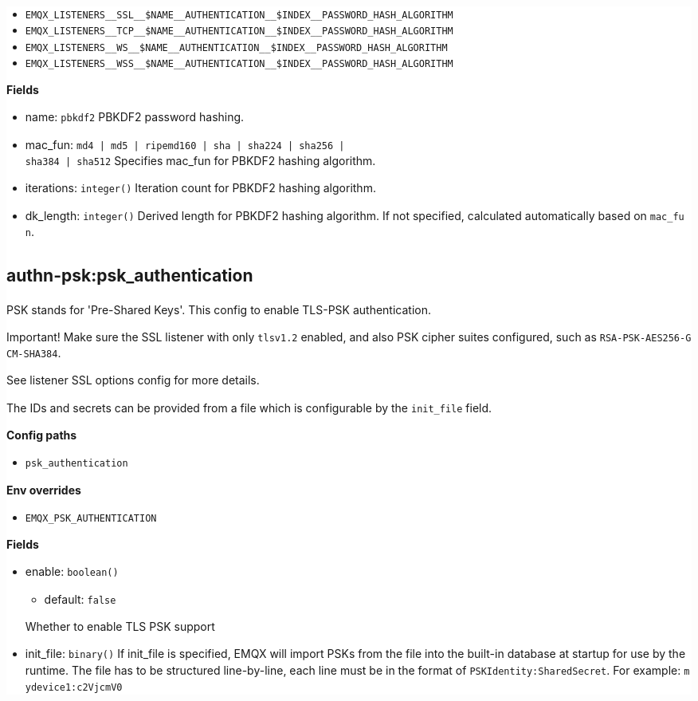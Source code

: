  - <code>EMQX_LISTENERS__SSL__$NAME__AUTHENTICATION__$INDEX__PASSWORD_HASH_ALGORITHM</code>
 - <code>EMQX_LISTENERS__TCP__$NAME__AUTHENTICATION__$INDEX__PASSWORD_HASH_ALGORITHM</code>
 - <code>EMQX_LISTENERS__WS__$NAME__AUTHENTICATION__$INDEX__PASSWORD_HASH_ALGORITHM</code>
 - <code>EMQX_LISTENERS__WSS__$NAME__AUTHENTICATION__$INDEX__PASSWORD_HASH_ALGORITHM</code>


**Fields**

- name: <code>pbkdf2</code>
  PBKDF2 password hashing.

- mac_fun: <code>md4 | md5 | ripemd160 | sha | sha224 | sha256 | sha384 | sha512</code>
  Specifies mac_fun for PBKDF2 hashing algorithm.

- iterations: <code>integer()</code>
  Iteration count for PBKDF2 hashing algorithm.

- dk_length: <code>integer()</code>
  Derived length for PBKDF2 hashing algorithm. If not specified, calculated automatically based on `mac_fun`.


## authn-psk:psk_authentication <a id='authn-psk-psk_authentication'></a>
PSK stands for 'Pre-Shared Keys'.
This config to enable TLS-PSK authentication.

Important! Make sure the SSL listener with only <code>tlsv1.2</code> enabled, and also PSK cipher suites
configured, such as <code>RSA-PSK-AES256-GCM-SHA384</code>.

See listener SSL options config for more details.

The IDs and secrets can be provided from a file which is configurable by the <code>init_file</code> field.



**Config paths**

 - <code>psk_authentication</code>

**Env overrides**

 - <code>EMQX_PSK_AUTHENTICATION</code>


**Fields**

- enable: <code>boolean()</code>
  * default: 
  `false`

  Whether to enable TLS PSK support

- init_file: <code>binary()</code>
  If init_file is specified, EMQX will import PSKs from the file into the built-in database at startup for use by the runtime.
  The file has to be structured line-by-line, each line must be in the format of <code>PSKIdentity:SharedSecret</code>.
  For example: <code>mydevice1:c2VjcmV0</code>
